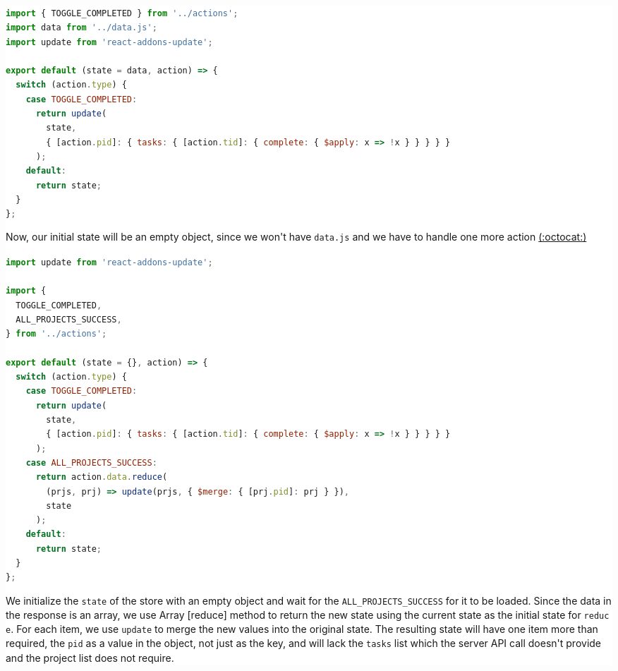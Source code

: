 ```js
import { TOGGLE_COMPLETED } from '../actions';
import data from '../data.js';
import update from 'react-addons-update';

export default (state = data, action) => {
  switch (action.type) {
    case TOGGLE_COMPLETED:
      return update(
        state,
        { [action.pid]: { tasks: { [action.tid]: { complete: { $apply: x => !x } } } } }
      );
    default:
      return state;
  }
};
```

Now, our initial state will be an empty object, since we won't have `data.js` and we have to handle one more action [(:octocat:)](https://github.com/Satyam/HowToDoATodoApp/blob/chapter-17-1/client/reducers/projects.js)

```js
import update from 'react-addons-update';

import {
  TOGGLE_COMPLETED,
  ALL_PROJECTS_SUCCESS,
} from '../actions';

export default (state = {}, action) => {
  switch (action.type) {
    case TOGGLE_COMPLETED:
      return update(
        state,
        { [action.pid]: { tasks: { [action.tid]: { complete: { $apply: x => !x } } } } }
      );
    case ALL_PROJECTS_SUCCESS:
      return action.data.reduce(
        (prjs, prj) => update(prjs, { $merge: { [prj.pid]: prj } }),
        state
      );
    default:
      return state;
  }
};
```

We initialize the `state` of the store with an empty object and wait for the `ALL_PROJECTS_SUCCESS` for it to be loaded.  Since the data in the response is an array, we use Array [reduce] method to return the new state using the current state as the initial state for `reduce`.  For each item, we use `update` to merge the new values into the original state. The resulting state will have one item more than required, the `pid` as a value in the object, not just as the key, and will lack the `tasks` list which the server API call doesn't provide and the project list does not require.
